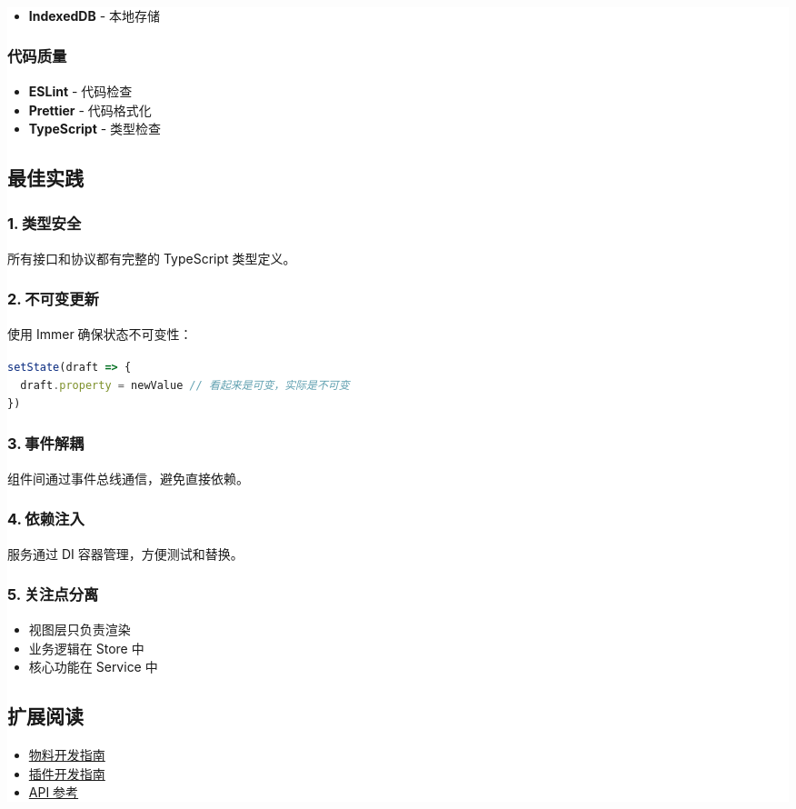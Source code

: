 - **IndexedDB** - 本地存储

### 代码质量

- **ESLint** - 代码检查
- **Prettier** - 代码格式化
- **TypeScript** - 类型检查

## 最佳实践

### 1. 类型安全

所有接口和协议都有完整的 TypeScript 类型定义。

### 2. 不可变更新

使用 Immer 确保状态不可变性：

```typescript
setState(draft => {
  draft.property = newValue // 看起来是可变，实际是不可变
})
```

### 3. 事件解耦

组件间通过事件总线通信，避免直接依赖。

### 4. 依赖注入

服务通过 DI 容器管理，方便测试和替换。

### 5. 关注点分离

- 视图层只负责渲染
- 业务逻辑在 Store 中
- 核心功能在 Service 中

## 扩展阅读

- [物料开发指南](./material-development.md)
- [插件开发指南](./plugin-development.md)
- [API 参考](../api/editor-api.md)
